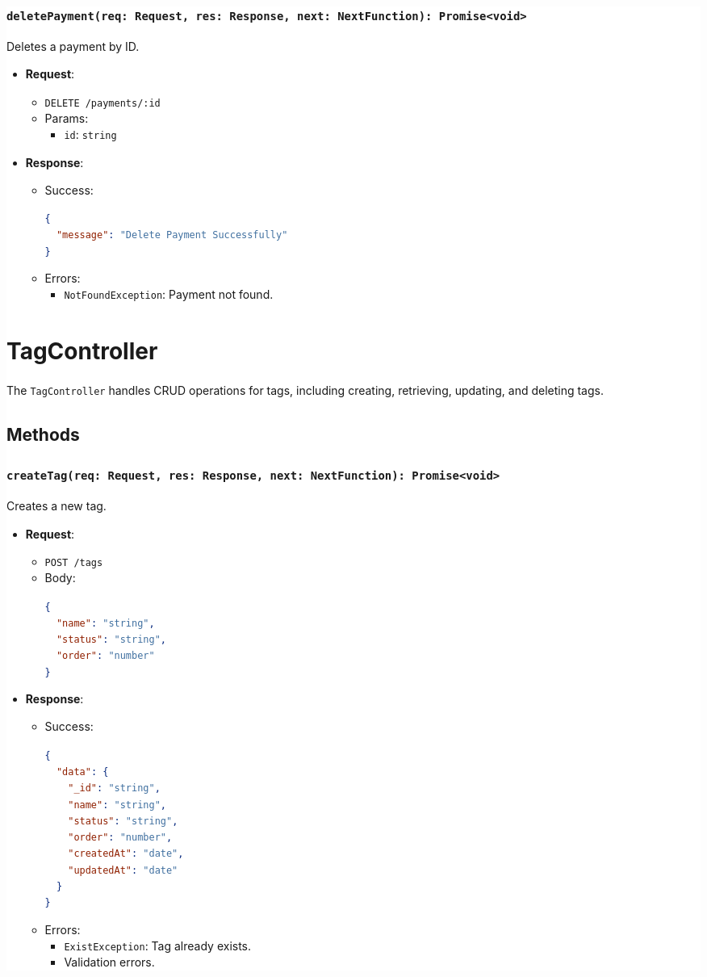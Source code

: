 
### `deletePayment(req: Request, res: Response, next: NextFunction): Promise<void>`

Deletes a payment by ID.

- **Request**:
  - `DELETE /payments/:id`
  - Params:
    - `id`: `string`

- **Response**:
  - Success:
    ```json
    {
      "message": "Delete Payment Successfully"
    }
    ```
  - Errors:
    - `NotFoundException`: Payment not found.


# TagController

The `TagController` handles CRUD operations for tags, including creating, retrieving, updating, and deleting tags.

## Methods

### `createTag(req: Request, res: Response, next: NextFunction): Promise<void>`

Creates a new tag.

- **Request**: 
  - `POST /tags`
  - Body: 
    ```json
    {
      "name": "string",
      "status": "string",
      "order": "number"
    }
    ```

- **Response**:
  - Success: 
    ```json
    {
      "data": {
        "_id": "string",
        "name": "string",
        "status": "string",
        "order": "number",
        "createdAt": "date",
        "updatedAt": "date"
      }
    }
    ```
  - Errors:
    - `ExistException`: Tag already exists.
    - Validation errors.
